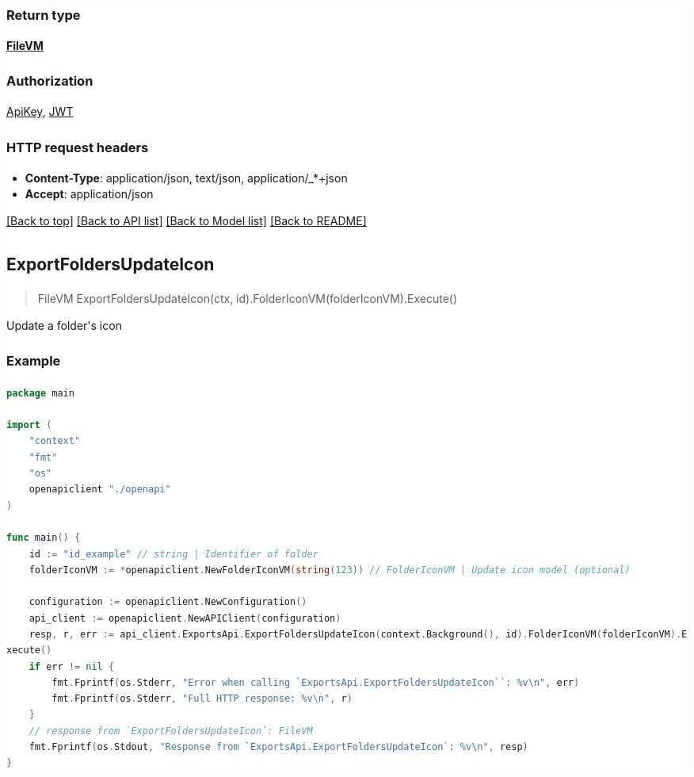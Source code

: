 ### Return type

[**FileVM**](FileVM.md)

### Authorization

[ApiKey](../README.md#ApiKey), [JWT](../README.md#JWT)

### HTTP request headers

- **Content-Type**: application/json, text/json, application/_*+json
- **Accept**: application/json

[[Back to top]](#) [[Back to API list]](../README.md#documentation-for-api-endpoints)
[[Back to Model list]](../README.md#documentation-for-models)
[[Back to README]](../README.md)


## ExportFoldersUpdateIcon

> FileVM ExportFoldersUpdateIcon(ctx, id).FolderIconVM(folderIconVM).Execute()

Update a folder's icon



### Example

```go
package main

import (
    "context"
    "fmt"
    "os"
    openapiclient "./openapi"
)

func main() {
    id := "id_example" // string | Identifier of folder
    folderIconVM := *openapiclient.NewFolderIconVM(string(123)) // FolderIconVM | Update icon model (optional)

    configuration := openapiclient.NewConfiguration()
    api_client := openapiclient.NewAPIClient(configuration)
    resp, r, err := api_client.ExportsApi.ExportFoldersUpdateIcon(context.Background(), id).FolderIconVM(folderIconVM).Execute()
    if err != nil {
        fmt.Fprintf(os.Stderr, "Error when calling `ExportsApi.ExportFoldersUpdateIcon``: %v\n", err)
        fmt.Fprintf(os.Stderr, "Full HTTP response: %v\n", r)
    }
    // response from `ExportFoldersUpdateIcon`: FileVM
    fmt.Fprintf(os.Stdout, "Response from `ExportsApi.ExportFoldersUpdateIcon`: %v\n", resp)
}
```
